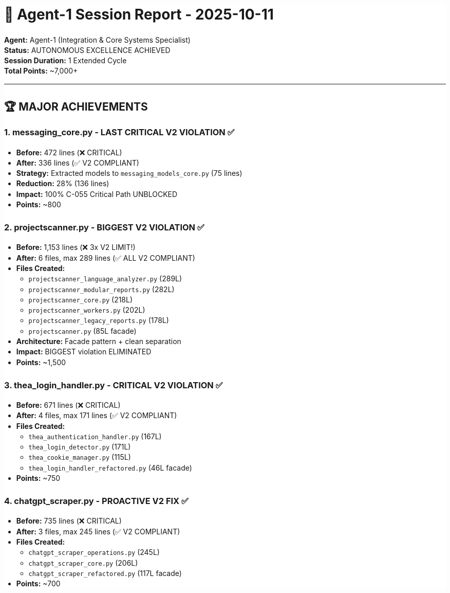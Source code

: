 # 🎉 Agent-1 Session Report - 2025-10-11

**Agent:** Agent-1 (Integration & Core Systems Specialist)  
**Status:** AUTONOMOUS EXCELLENCE ACHIEVED  
**Session Duration:** 1 Extended Cycle  
**Total Points:** ~7,000+

---

## 🏆 MAJOR ACHIEVEMENTS

### 1. messaging_core.py - LAST CRITICAL V2 VIOLATION ✅
- **Before:** 472 lines (❌ CRITICAL)
- **After:** 336 lines (✅ V2 COMPLIANT)
- **Strategy:** Extracted models to `messaging_models_core.py` (75 lines)
- **Reduction:** 28% (136 lines)
- **Impact:** 100% C-055 Critical Path UNBLOCKED
- **Points:** ~800

### 2. projectscanner.py - BIGGEST V2 VIOLATION ✅
- **Before:** 1,153 lines (❌ 3x V2 LIMIT!)
- **After:** 6 files, max 289 lines (✅ ALL V2 COMPLIANT)
- **Files Created:**
  - `projectscanner_language_analyzer.py` (289L)
  - `projectscanner_modular_reports.py` (282L)
  - `projectscanner_core.py` (218L)
  - `projectscanner_workers.py` (202L)
  - `projectscanner_legacy_reports.py` (178L)
  - `projectscanner.py` (85L facade)
- **Architecture:** Facade pattern + clean separation
- **Impact:** BIGGEST violation ELIMINATED
- **Points:** ~1,500

### 3. thea_login_handler.py - CRITICAL V2 VIOLATION ✅
- **Before:** 671 lines (❌ CRITICAL)
- **After:** 4 files, max 171 lines (✅ V2 COMPLIANT)
- **Files Created:**
  - `thea_authentication_handler.py` (167L)
  - `thea_login_detector.py` (171L)
  - `thea_cookie_manager.py` (115L)
  - `thea_login_handler_refactored.py` (46L facade)
- **Points:** ~750

### 4. chatgpt_scraper.py - PROACTIVE V2 FIX ✅
- **Before:** 735 lines (❌ CRITICAL)
- **After:** 3 files, max 245 lines (✅ V2 COMPLIANT)
- **Files Created:**
  - `chatgpt_scraper_operations.py` (245L)
  - `chatgpt_scraper_core.py` (206L)
  - `chatgpt_scraper_refactored.py` (117L facade)
- **Points:** ~700
